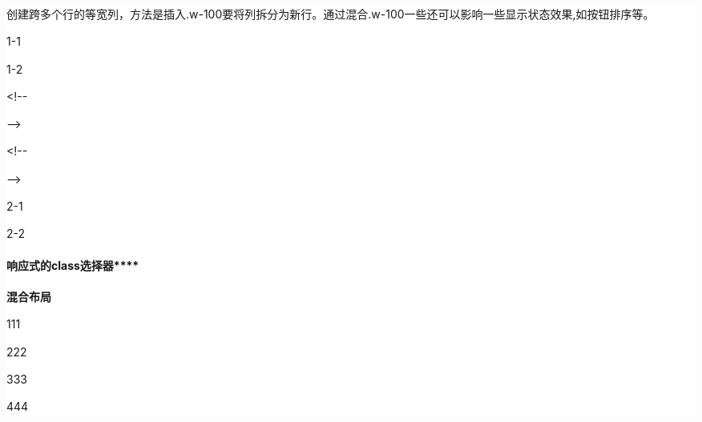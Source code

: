 创建跨多个行的等宽列，方法是插入.w-100要将列拆分为新行。通过混合.w-100一些还可以影响一些显示状态效果,如按钮排序等。

<div class="row">

<div class="col-md-6">

1-1

</div>

<div class="col-md-6">

1-2

</div>

<!\-\- </div>

<div class="row"> -->

<!\-\- <div class="w-100"></div> -->

<div class="col-md-6">

2-1

</div>

<div class="col-md-6">

2-2

</div>

</div>

#### ******响应式的********class选择器******

******混合布局******

<div class="container">

<div class="row">

<div class="col-sm-6 col-lg-3">

111

</div>

<div class="col-sm-6 col-lg-3">

222

</div>

<div class="col-sm-6 col-lg-3">

333

</div>

<div class="col-sm-6 col-lg-3">

444
